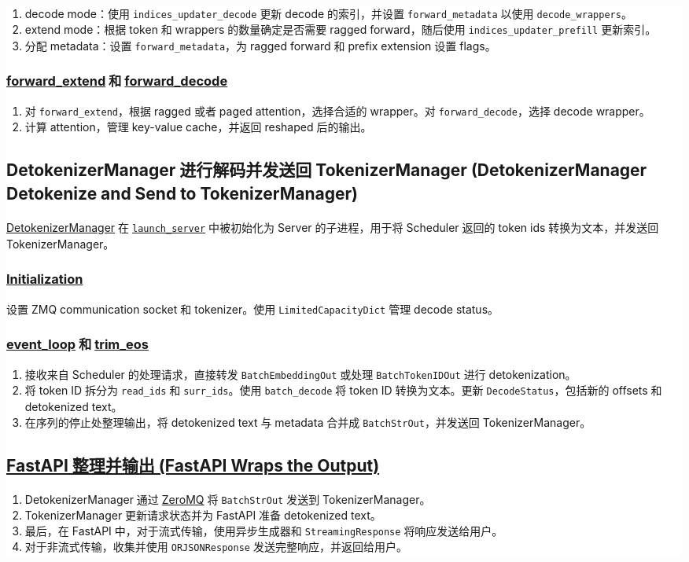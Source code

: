 1. decode mode：使用 `indices_updater_decode` 更新 decode 的索引，并设置 `forward_metadata` 以使用 `decode_wrappers`。
2. extend mode：根据 token 和 wrappers 的数量确定是否需要 ragged forward，随后使用 `indices_updater_prefill` 更新索引。
3. 分配 metadata：设置 `forward_metadata`，为 ragged forward 和 prefix extension 设置 flags。

### [forward_extend](https://github.com/sgl-project/sglang/blob/f8b0326934bacb7a7d4eba68fb6eddebaa6ff751/python/sglang/srt/layers/attention/flashinfer_backend.py#L223) 和 [forward_decode](https://github.com/sgl-project/sglang/blob/f8b0326934bacb7a7d4eba68fb6eddebaa6ff751/python/sglang/srt/layers/attention/flashinfer_backend.py#L277)

1. 对 `forward_extend`，根据 ragged 或者 paged attention，选择合适的 wrapper。对 `forward_decode`，选择 decode wrapper。
2. 计算 attention，管理 key-value cache，并返回 reshaped 后的输出。

## DetokenizerManager 进行解码并发送回 TokenizerManager (DetokenizerManager Detokenize and Send to TokenizerManager)

[DetokenizerManager](https://github.com/sgl-project/sglang/blob/f8b0326934bacb7a7d4eba68fb6eddebaa6ff751/python/sglang/srt/managers/detokenizer_manager.py#L53) 在 [`launch_server`](https://github.com/sgl-project/sglang/blob/f8b0326934bacb7a7d4eba68fb6eddebaa6ff751/python/sglang/srt/server.py#L507) 中被初始化为 Server 的子进程，用于将 Scheduler 返回的 token ids 转换为文本，并发送回 TokenizerManager。

### [Initialization](https://github.com/sgl-project/sglang/blob/f8b0326934bacb7a7d4eba68fb6eddebaa6ff751/python/sglang/srt/managers/detokenizer_manager.py#L53)

设置 ZMQ communication socket 和 tokenizer。使用 `LimitedCapacityDict` 管理 decode status。

### [event_loop](https://github.com/sgl-project/sglang/blob/f8b0326934bacb7a7d4eba68fb6eddebaa6ff751/python/sglang/srt/managers/detokenizer_manager.py#L93) 和 [trim_eos](https://github.com/sgl-project/sglang/blob/f8b0326934bacb7a7d4eba68fb6eddebaa6ff751/python/sglang/srt/managers/detokenizer_manager.py#L78)

1. 接收来自 Scheduler 的处理请求，直接转发 `BatchEmbeddingOut` 或处理 `BatchTokenIDOut` 进行 detokenization。
2. 将 token ID 拆分为 `read_ids` 和 `surr_ids`。使用 `batch_decode` 将 token ID 转换为文本。更新 `DecodeStatus`，包括新的 offsets 和 detokenized text。
3. 在序列的停止处整理输出，将 detokenized text 与 metadata 合并成 `BatchStrOut`，并发送回 TokenizerManager。

## [FastAPI 整理并输出 (FastAPI Wraps the Output)](https://github.com/sgl-project/sglang/blob/f8b0326934bacb7a7d4eba68fb6eddebaa6ff751/python/sglang/srt/server.py#L287)

1. DetokenizerManager 通过 [ZeroMQ](https://libzmq.readthedocs.io/en/latest/) 将 `BatchStrOut` 发送到 TokenizerManager。
2. TokenizerManager 更新请求状态并为 FastAPI 准备 detokenized text。
3. 最后，在 FastAPI 中，对于流式传输，使用异步生成器和 `StreamingResponse` 将响应发送给用户。
4. 对于非流式传输，收集并使用 `ORJSONResponse` 发送完整响应，并返回给用户。
